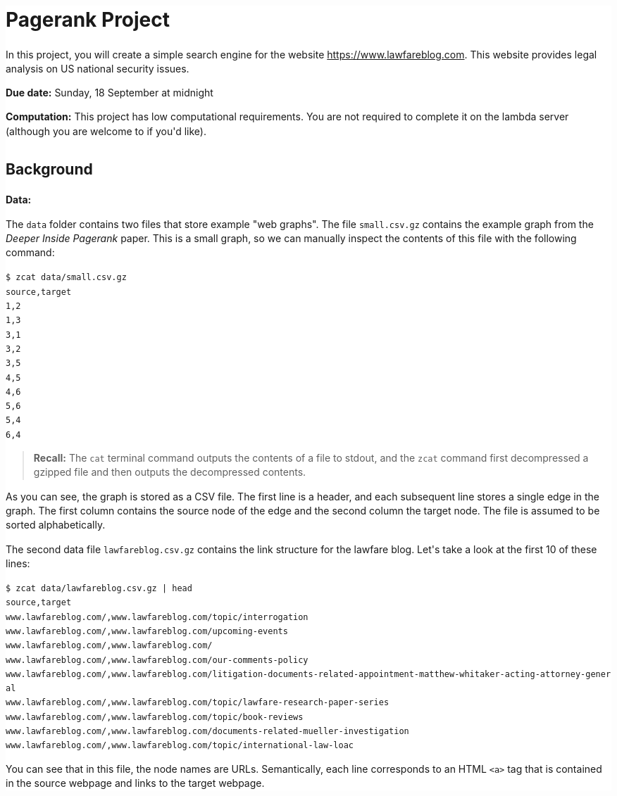 # Pagerank Project

In this project, you will create a simple search engine for the website <https://www.lawfareblog.com>.
This website provides legal analysis on US national security issues.

**Due date:** Sunday, 18 September at midnight

**Computation:**
This project has low computational requirements.
You are not required to complete it on the lambda server (although you are welcome to if you'd like).

## Background

**Data:**

The `data` folder contains two files that store example "web graphs".
The file `small.csv.gz` contains the example graph from the *Deeper Inside Pagerank* paper.
This is a small graph, so we can manually inspect the contents of this file with the following command:
```
$ zcat data/small.csv.gz
source,target
1,2
1,3
3,1
3,2
3,5
4,5
4,6
5,6
5,4
6,4
```

> **Recall:**
> The `cat` terminal command outputs the contents of a file to stdout, and the `zcat` command first decompressed a gzipped file and then outputs the decompressed contents.

As you can see, the graph is stored as a CSV file.
The first line is a header,
and each subsequent line stores a single edge in the graph.
The first column contains the source node of the edge and the second column the target node.
The file is assumed to be sorted alphabetically.

The second data file `lawfareblog.csv.gz` contains the link structure for the lawfare blog.
Let's take a look at the first 10 of these lines:
```
$ zcat data/lawfareblog.csv.gz | head
source,target
www.lawfareblog.com/,www.lawfareblog.com/topic/interrogation
www.lawfareblog.com/,www.lawfareblog.com/upcoming-events
www.lawfareblog.com/,www.lawfareblog.com/
www.lawfareblog.com/,www.lawfareblog.com/our-comments-policy
www.lawfareblog.com/,www.lawfareblog.com/litigation-documents-related-appointment-matthew-whitaker-acting-attorney-general
www.lawfareblog.com/,www.lawfareblog.com/topic/lawfare-research-paper-series
www.lawfareblog.com/,www.lawfareblog.com/topic/book-reviews
www.lawfareblog.com/,www.lawfareblog.com/documents-related-mueller-investigation
www.lawfareblog.com/,www.lawfareblog.com/topic/international-law-loac
```
You can see that in this file, the node names are URLs.
Semantically, each line corresponds to an HTML `<a>` tag that is contained in the source webpage and links to the target webpage.
